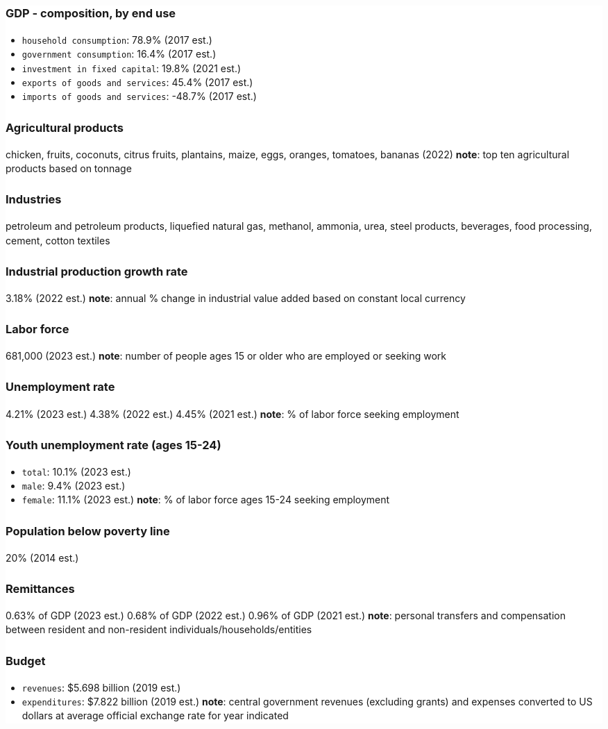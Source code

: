 ### GDP - composition, by end use
- `household consumption`: 78.9% (2017 est.)
- `government consumption`: 16.4% (2017 est.)
- `investment in fixed capital`: 19.8% (2021 est.)
- `exports of goods and services`: 45.4% (2017 est.)
- `imports of goods and services`: -48.7% (2017 est.)

### Agricultural products
chicken, fruits, coconuts, citrus fruits, plantains, maize, eggs, oranges, tomatoes, bananas (2022)
**note**: top ten agricultural products based on tonnage

### Industries
petroleum and petroleum products, liquefied natural gas, methanol, ammonia, urea, steel products, beverages, food processing, cement, cotton textiles

### Industrial production growth rate
3.18% (2022 est.)
**note**: annual % change in industrial value added based on constant local currency

### Labor force
681,000 (2023 est.)
**note**: number of people ages 15 or older who are employed or seeking work

### Unemployment rate
4.21% (2023 est.)
4.38% (2022 est.)
4.45% (2021 est.)
**note**: % of labor force seeking employment

### Youth unemployment rate (ages 15-24)
- `total`: 10.1% (2023 est.)
- `male`: 9.4% (2023 est.)
- `female`: 11.1% (2023 est.)
**note**: % of labor force ages 15-24 seeking employment

### Population below poverty line
20% (2014 est.)

### Remittances
0.63% of GDP (2023 est.)
0.68% of GDP (2022 est.)
0.96% of GDP (2021 est.)
**note**: personal transfers and compensation between resident and non-resident individuals/households/entities

### Budget
- `revenues`: $5.698 billion (2019 est.)
- `expenditures`: $7.822 billion (2019 est.)
**note**: central government revenues (excluding grants) and expenses converted to US dollars at average official exchange rate for year indicated

